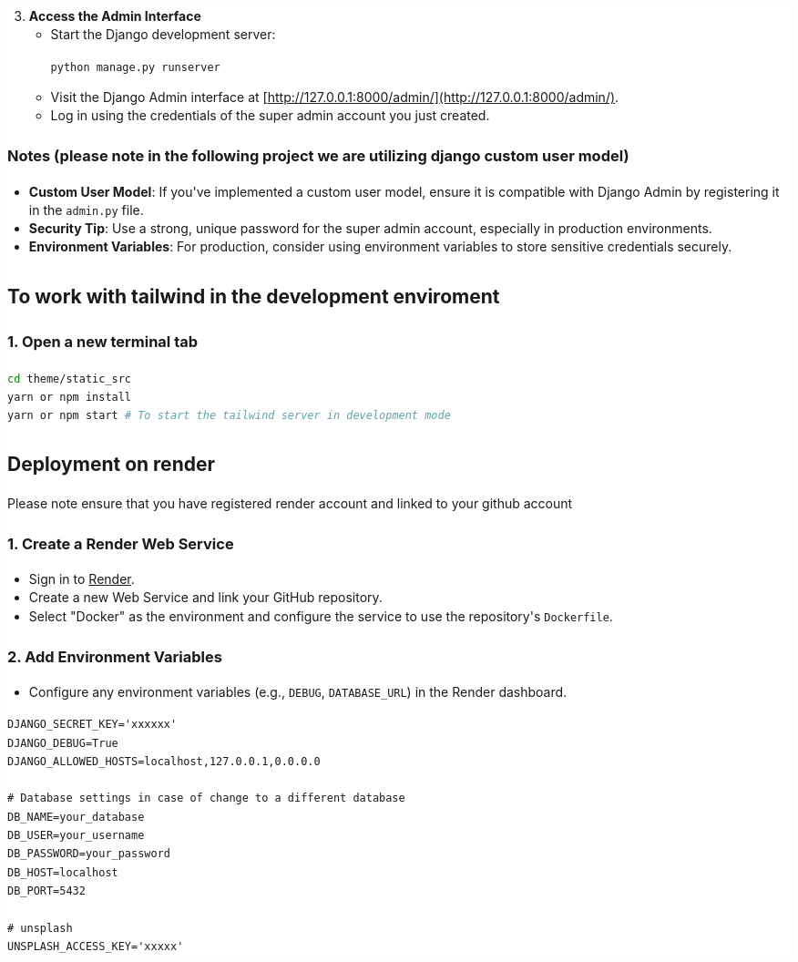 3. **Access the Admin Interface**
   - Start the Django development server:
     ```bash
     python manage.py runserver
     ```
   - Visit the Django Admin interface at [http://127.0.0.1:8000/admin/](http://127.0.0.1:8000/admin/).
   - Log in using the credentials of the super admin account you just created.

### Notes (please note in the following project we are utilizing django custom user model)
- **Custom User Model**: If you've implemented a custom user model, ensure it is compatible with Django Admin by registering it in the `admin.py` file.
- **Security Tip**: Use a strong, unique password for the super admin account, especially in production environments.
- **Environment Variables**: For production, consider using environment variables to store sensitive credentials securely.

## To work with tailwind in the development enviroment

### 1. Open a new terminal tab
```bash
cd theme/static_src
yarn or npm install
yarn or npm start # To start the tailwind server in development mode
```

## Deployment on render
Please note ensure that you have registered render account and linked to your github account

### 1. Create a Render Web Service
- Sign in to [Render](https://render.com/).
- Create a new Web Service and link your GitHub repository.
- Select "Docker" as the environment and configure the service to use the repository's `Dockerfile`.

### 2. Add Environment Variables
- Configure any environment variables (e.g., `DEBUG`, `DATABASE_URL`) in the Render dashboard.
```env
DJANGO_SECRET_KEY='xxxxxx'
DJANGO_DEBUG=True
DJANGO_ALLOWED_HOSTS=localhost,127.0.0.1,0.0.0.0

# Database settings in case of change to a different database
DB_NAME=your_database
DB_USER=your_username
DB_PASSWORD=your_password
DB_HOST=localhost
DB_PORT=5432

# unsplash
UNSPLASH_ACCESS_KEY='xxxxx'
```
